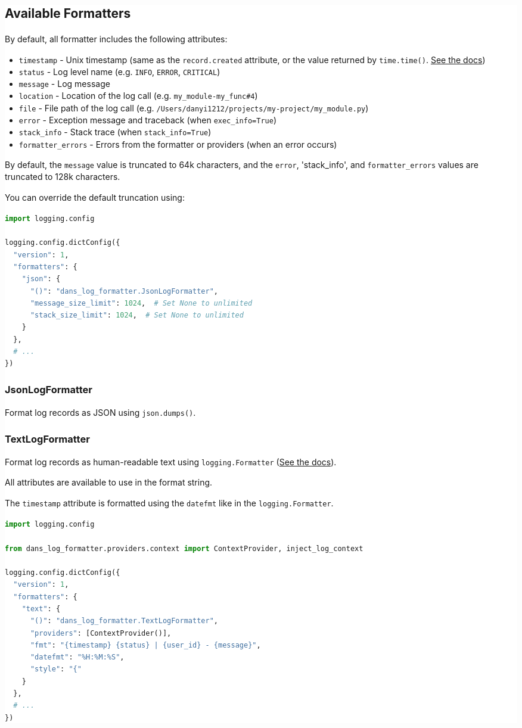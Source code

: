 ## Available Formatters

By default, all formatter includes the following attributes:

* `timestamp` - Unix timestamp (same as the `record.created` attribute, or the value returned
  by `time.time()`. [See the docs](https://docs.python.org/3/library/logging.html#logrecord-attributes))
* `status` - Log level name (e.g. `INFO`, `ERROR`, `CRITICAL`)
* `message` - Log message
* `location` - Location of the log call (e.g. `my_module-my_func#4`)
* `file` - File path of the log call (e.g. `/Users/danyi1212/projects/my-project/my_module.py`)
* `error` - Exception message and traceback (when `exec_info=True`)
* `stack_info` - Stack trace (when `stack_info=True`)
* `formatter_errors` - Errors from the formatter or providers (when an error occurs)

By default, the `message` value is truncated to 64k characters, and the `error`, 'stack_info', and `formatter_errors`
values are truncated to 128k characters.

You can override the default truncation using:
```python
import logging.config

logging.config.dictConfig({
  "version": 1,
  "formatters": {
    "json": {
      "()": "dans_log_formatter.JsonLogFormatter",
      "message_size_limit": 1024,  # Set None to unlimited
      "stack_size_limit": 1024,  # Set None to unlimited
    }
  },
  # ...
})
```

### JsonLogFormatter

Format log records as JSON using `json.dumps()`.

### TextLogFormatter

Format log records as human-readable text using `logging.Formatter` ([See the docs](https://docs.python.org/3/library/logging.html#formatter-objects)).

All attributes are available to use in the format string.

The `timestamp` attribute is formatted using the `datefmt` like in the `logging.Formatter`.

```python
import logging.config

from dans_log_formatter.providers.context import ContextProvider, inject_log_context

logging.config.dictConfig({
  "version": 1,
  "formatters": {
    "text": {
      "()": "dans_log_formatter.TextLogFormatter",
      "providers": [ContextProvider()],
      "fmt": "{timestamp} {status} | {user_id} - {message}",
      "datefmt": "%H:%M:%S",
      "style": "{"
    }
  },
  # ...
})
```